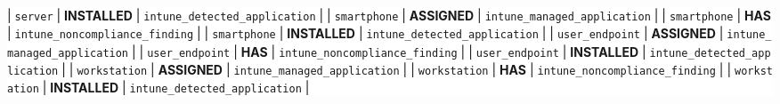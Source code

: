 | `server`                      | **INSTALLED**         | `intune_detected_application`  |
| `smartphone`                  | **ASSIGNED**          | `intune_managed_application`   |
| `smartphone`                  | **HAS**               | `intune_noncompliance_finding` |
| `smartphone`                  | **INSTALLED**         | `intune_detected_application`  |
| `user_endpoint`               | **ASSIGNED**          | `intune_managed_application`   |
| `user_endpoint`               | **HAS**               | `intune_noncompliance_finding` |
| `user_endpoint`               | **INSTALLED**         | `intune_detected_application`  |
| `workstation`                 | **ASSIGNED**          | `intune_managed_application`   |
| `workstation`                 | **HAS**               | `intune_noncompliance_finding` |
| `workstation`                 | **INSTALLED**         | `intune_detected_application`  |




 
